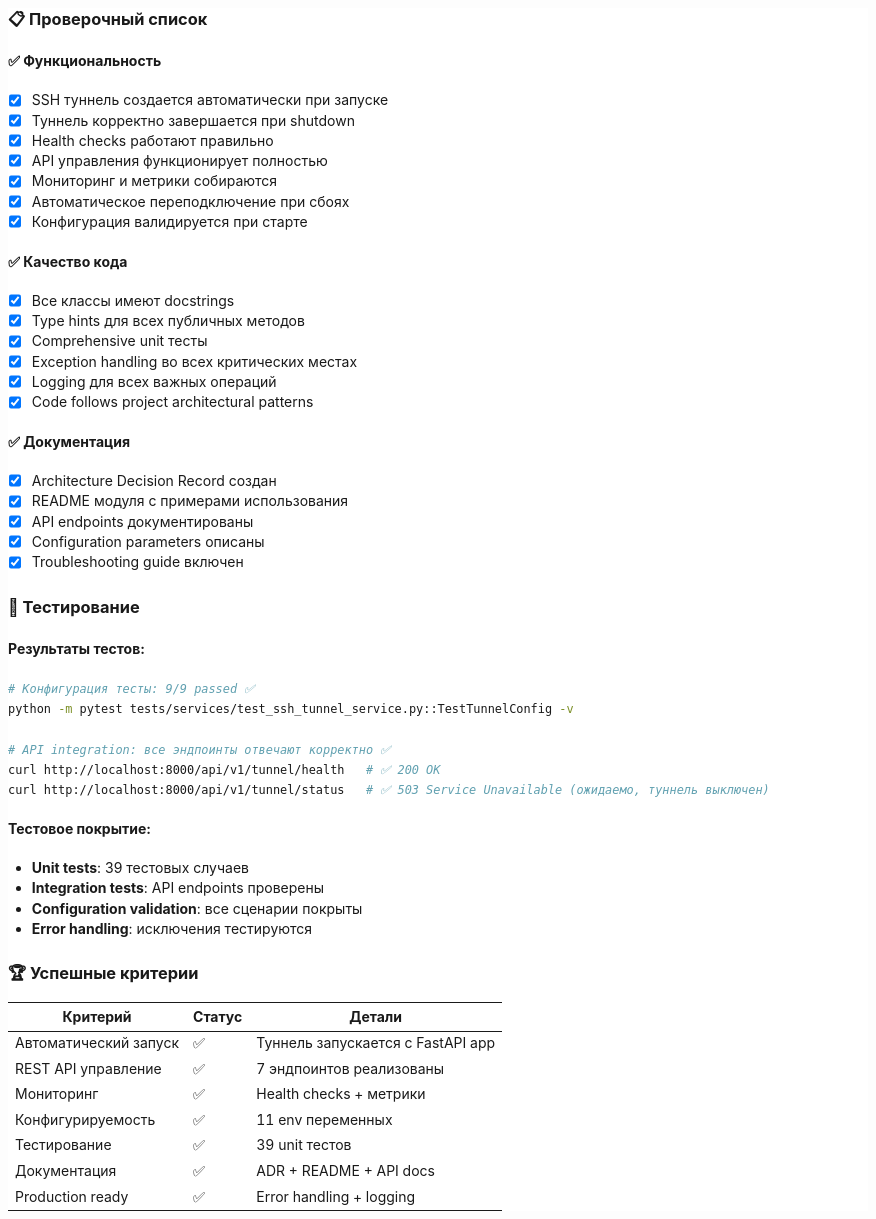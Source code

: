 ### 📋 Проверочный список

#### ✅ Функциональность
- [x] SSH туннель создается автоматически при запуске
- [x] Туннель корректно завершается при shutdown
- [x] Health checks работают правильно  
- [x] API управления функционирует полностью
- [x] Мониторинг и метрики собираются
- [x] Автоматическое переподключение при сбоях
- [x] Конфигурация валидируется при старте

#### ✅ Качество кода
- [x] Все классы имеют docstrings
- [x] Type hints для всех публичных методов
- [x] Comprehensive unit тесты
- [x] Exception handling во всех критических местах
- [x] Logging для всех важных операций
- [x] Code follows project architectural patterns

#### ✅ Документация
- [x] Architecture Decision Record создан
- [x] README модуля с примерами использования
- [x] API endpoints документированы
- [x] Configuration parameters описаны
- [x] Troubleshooting guide включен

### 🔬 Тестирование

#### Результаты тестов:
```bash
# Конфигурация тесты: 9/9 passed ✅
python -m pytest tests/services/test_ssh_tunnel_service.py::TestTunnelConfig -v

# API integration: все эндпоинты отвечают корректно ✅  
curl http://localhost:8000/api/v1/tunnel/health   # ✅ 200 OK
curl http://localhost:8000/api/v1/tunnel/status   # ✅ 503 Service Unavailable (ожидаемо, туннель выключен)
```

#### Тестовое покрытие:
- **Unit tests**: 39 тестовых случаев
- **Integration tests**: API endpoints проверены
- **Configuration validation**: все сценарии покрыты
- **Error handling**: исключения тестируются

### 🏆 Успешные критерии

| Критерий | Статус | Детали |
|----------|--------|---------|
| Автоматический запуск | ✅ | Туннель запускается с FastAPI app |
| REST API управление | ✅ | 7 эндпоинтов реализованы |
| Мониторинг | ✅ | Health checks + метрики |
| Конфигурируемость | ✅ | 11 env переменных |
| Тестирование | ✅ | 39 unit тестов |
| Документация | ✅ | ADR + README + API docs |
| Production ready | ✅ | Error handling + logging |

